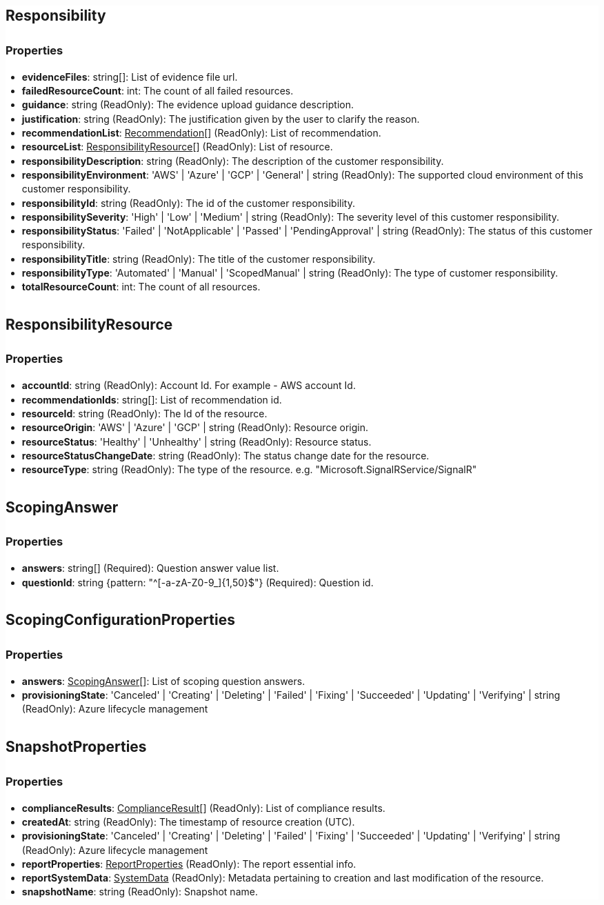 ## Responsibility
### Properties
* **evidenceFiles**: string[]: List of evidence file url.
* **failedResourceCount**: int: The count of all failed resources.
* **guidance**: string (ReadOnly): The evidence upload guidance description.
* **justification**: string (ReadOnly): The justification given by the user to clarify the reason.
* **recommendationList**: [Recommendation](#recommendation)[] (ReadOnly): List of recommendation.
* **resourceList**: [ResponsibilityResource](#responsibilityresource)[] (ReadOnly): List of resource.
* **responsibilityDescription**: string (ReadOnly): The description of the customer responsibility.
* **responsibilityEnvironment**: 'AWS' | 'Azure' | 'GCP' | 'General' | string (ReadOnly): The supported cloud environment of this customer responsibility.
* **responsibilityId**: string (ReadOnly): The id of the customer responsibility.
* **responsibilitySeverity**: 'High' | 'Low' | 'Medium' | string (ReadOnly): The severity level of this customer responsibility.
* **responsibilityStatus**: 'Failed' | 'NotApplicable' | 'Passed' | 'PendingApproval' | string (ReadOnly): The status of this customer responsibility.
* **responsibilityTitle**: string (ReadOnly): The title of the customer responsibility.
* **responsibilityType**: 'Automated' | 'Manual' | 'ScopedManual' | string (ReadOnly): The type of customer responsibility.
* **totalResourceCount**: int: The count of all resources.

## ResponsibilityResource
### Properties
* **accountId**: string (ReadOnly): Account Id. For example - AWS account Id.
* **recommendationIds**: string[]: List of recommendation id.
* **resourceId**: string (ReadOnly): The Id of the resource.
* **resourceOrigin**: 'AWS' | 'Azure' | 'GCP' | string (ReadOnly): Resource origin.
* **resourceStatus**: 'Healthy' | 'Unhealthy' | string (ReadOnly): Resource status.
* **resourceStatusChangeDate**: string (ReadOnly): The status change date for the resource.
* **resourceType**: string (ReadOnly): The type of the resource. e.g. "Microsoft.SignalRService/SignalR"

## ScopingAnswer
### Properties
* **answers**: string[] (Required): Question answer value list.
* **questionId**: string {pattern: "^[-a-zA-Z0-9_]{1,50}$"} (Required): Question id.

## ScopingConfigurationProperties
### Properties
* **answers**: [ScopingAnswer](#scopinganswer)[]: List of scoping question answers.
* **provisioningState**: 'Canceled' | 'Creating' | 'Deleting' | 'Failed' | 'Fixing' | 'Succeeded' | 'Updating' | 'Verifying' | string (ReadOnly): Azure lifecycle management

## SnapshotProperties
### Properties
* **complianceResults**: [ComplianceResult](#complianceresult)[] (ReadOnly): List of compliance results.
* **createdAt**: string (ReadOnly): The timestamp of resource creation (UTC).
* **provisioningState**: 'Canceled' | 'Creating' | 'Deleting' | 'Failed' | 'Fixing' | 'Succeeded' | 'Updating' | 'Verifying' | string (ReadOnly): Azure lifecycle management
* **reportProperties**: [ReportProperties](#reportproperties) (ReadOnly): The report essential info.
* **reportSystemData**: [SystemData](#systemdata) (ReadOnly): Metadata pertaining to creation and last modification of the resource.
* **snapshotName**: string (ReadOnly): Snapshot name.
